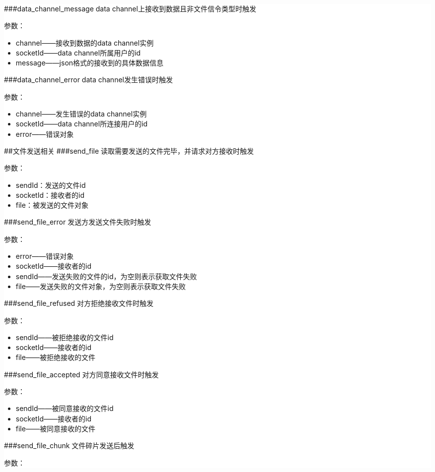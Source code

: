 ###data_channel_message
data channel上接收到数据且非文件信令类型时触发

参数：

* channel——接收到数据的data channel实例
* socketId——data channel所属用户的id
* message——json格式的接收到的具体数据信息

###data_channel_error
data channel发生错误时触发

参数：

* channel——发生错误的data channel实例
* socketId——data channel所连接用户的id
* error——错误对象

##文件发送相关
###send_file
读取需要发送的文件完毕，并请求对方接收时触发

参数：

* sendId：发送的文件id
* socketId：接收者的id
* file：被发送的文件对象

###send_file_error
发送方发送文件失败时触发

参数：

* error——错误对象
* socketId——接收者的id
* sendId——发送失败的文件的id，为空则表示获取文件失败
* file——发送失败的文件对象，为空则表示获取文件失败

###send_file_refused
对方拒绝接收文件时触发

参数：

* sendId——被拒绝接收的文件id
* socketId——接收者的id
* file——被拒绝接收的文件

###send_file_accepted
对方同意接收文件时触发

参数：

* sendId——被同意接收的文件id
* socketId——接收者的id
* file——被同意接收的文件

###send_file_chunk
文件碎片发送后触发

参数：
